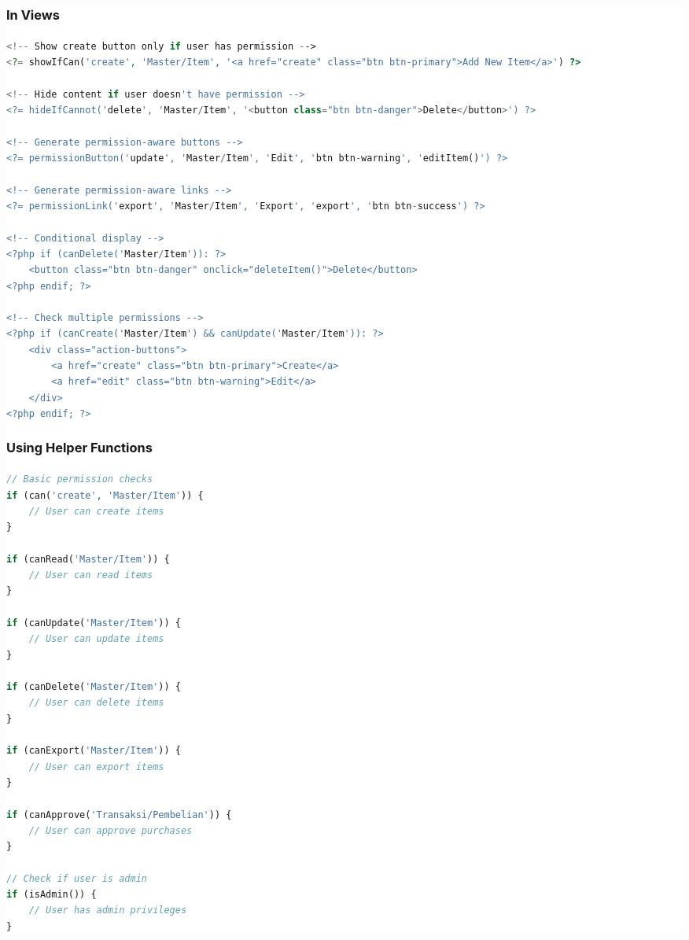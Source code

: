### In Views

```php
<!-- Show create button only if user has permission -->
<?= showIfCan('create', 'Master/Item', '<a href="create" class="btn btn-primary">Add New Item</a>') ?>

<!-- Hide content if user doesn't have permission -->
<?= hideIfCannot('delete', 'Master/Item', '<button class="btn btn-danger">Delete</button>') ?>

<!-- Generate permission-aware buttons -->
<?= permissionButton('update', 'Master/Item', 'Edit', 'btn btn-warning', 'editItem()') ?>

<!-- Generate permission-aware links -->
<?= permissionLink('export', 'Master/Item', 'Export', 'export', 'btn btn-success') ?>

<!-- Conditional display -->
<?php if (canDelete('Master/Item')): ?>
    <button class="btn btn-danger" onclick="deleteItem()">Delete</button>
<?php endif; ?>

<!-- Check multiple permissions -->
<?php if (canCreate('Master/Item') && canUpdate('Master/Item')): ?>
    <div class="action-buttons">
        <a href="create" class="btn btn-primary">Create</a>
        <a href="edit" class="btn btn-warning">Edit</a>
    </div>
<?php endif; ?>
```

### Using Helper Functions

```php
// Basic permission checks
if (can('create', 'Master/Item')) {
    // User can create items
}

if (canRead('Master/Item')) {
    // User can read items
}

if (canUpdate('Master/Item')) {
    // User can update items
}

if (canDelete('Master/Item')) {
    // User can delete items
}

if (canExport('Master/Item')) {
    // User can export items
}

if (canApprove('Transaksi/Pembelian')) {
    // User can approve purchases
}

// Check if user is admin
if (isAdmin()) {
    // User has admin privileges
}
```

